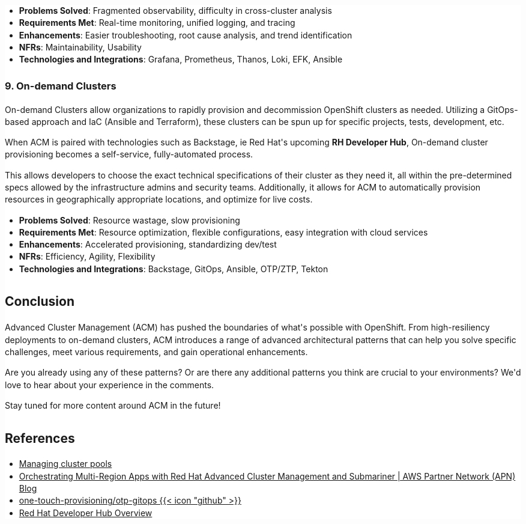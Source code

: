 * **Problems Solved**: Fragmented observability, difficulty in cross-cluster analysis
* **Requirements Met**: Real-time monitoring, unified logging, and tracing
* **Enhancements**: Easier troubleshooting, root cause analysis, and trend identification
* **NFRs**: Maintainability, Usability
* **Technologies and Integrations**: Grafana, Prometheus, Thanos, Loki, EFK, Ansible

### 9. On-demand Clusters

On-demand Clusters allow organizations to rapidly provision and decommission OpenShift clusters as needed. Utilizing a GitOps-based approach and IaC (Ansible and Terraform), these clusters can be spun up for specific projects, tests, development, etc.

When ACM is paired with technologies such as Backstage, ie Red Hat's upcoming **RH Developer Hub**, On-demand cluster provisioning becomes a self-service, fully-automated process.

This allows developers to choose the exact technical specifications of their cluster as they need it, all within the pre-determined specs allowed by the infrastructure admins and security teams. Additionally, it allows for ACM to automatically provision resources in geographically appropriate locations, and optimize for live costs.

* **Problems Solved**: Resource wastage, slow provisioning
* **Requirements Met**: Resource optimization, flexible configurations, easy integration with cloud services
* **Enhancements**: Accelerated provisioning, standardizing dev/test
* **NFRs**: Efficiency, Agility, Flexibility
* **Technologies and Integrations**: Backstage, GitOps, Ansible, OTP/ZTP, Tekton

## Conclusion

Advanced Cluster Management (ACM) has pushed the boundaries of what's possible with OpenShift. From high-resiliency deployments to on-demand clusters, ACM introduces a range of advanced architectural patterns that can help you solve specific challenges, meet various requirements, and gain operational enhancements.

Are you already using any of these patterns? Or are there any additional patterns you think are crucial to your environments? We'd love to hear about your experience in the comments.

Stay tuned for more content around ACM in the future!

## References

* [Managing cluster pools](https://access.redhat.com/documentation/en-us/red_hat_advanced_cluster_management_for_kubernetes/2.3/html/clusters/managing-cluster-pools)
* [Orchestrating Multi-Region Apps with Red Hat Advanced Cluster Management and Submariner | AWS Partner Network (APN) Blog](https://aws.amazon.com/blogs/apn/orchestrating-multi-region-apps-with-red-hat-advanced-cluster-management-and-submariner/)
* [one-touch-provisioning/otp-gitops {{< icon "github" >}}](https://github.com/one-touch-provisioning/otp-gitops)
* [Red Hat Developer Hub Overview](https://developers.redhat.com/products/developer-hub/overview)
